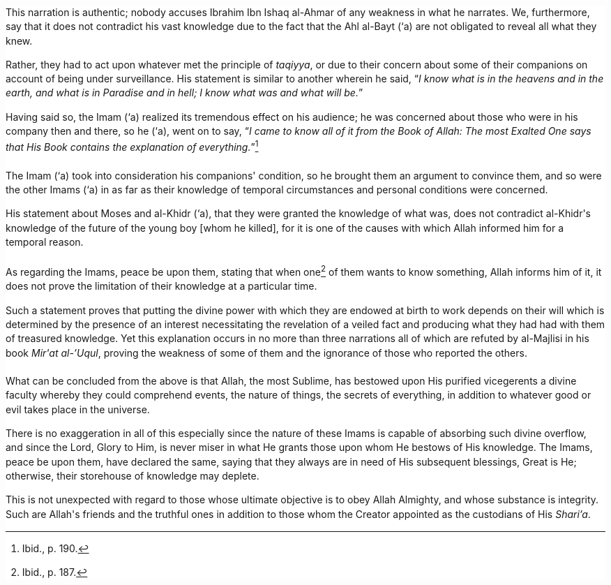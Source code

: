  This narration is authentic; nobody accuses Ibrahim Ibn Ishaq al-Ahmar
of any weakness in what he narrates. We, furthermore, say that it does
not contradict his vast knowledge due to the fact that the Ahl al-Bayt
(‘a) are not obligated to reveal all what they knew.

Rather, they had to act upon whatever met the principle of *taqiyya*, or
due to their concern about some of their companions on account of being
under surveillance. His statement is similar to another wherein he said,
“*I know what is in the heavens and in the earth, and what is in
Paradise and in hell; I know what was and what will be.*”

Having said so, the Imam (‘a) realized its tremendous effect on his
audience; he was concerned about those who were in his company then and
there, so he (‘a), went on to say, “*I came to know all of it from the
Book of Allah: The most Exalted One says that His Book contains the
explanation of everything.*”[^28]  
    
 The Imam (‘a) took into consideration his companions' condition, so he
brought them an argument to convince them, and so were the other Imams
(‘a) in as far as their knowledge of temporal circumstances and personal
conditions were concerned.

His statement about Moses and al-Khidr (‘a), that they were granted the
knowledge of what was, does not contradict al-Khidr's knowledge of the
future of the young boy [whom he killed], for it is one of the causes
with which Allah informed him for a temporal reason.  
    
 As regarding the Imams, peace be upon them, stating that when one[^29]
of them wants to know something, Allah informs him of it, it does not
prove the limitation of their knowledge at a particular time.

Such a statement proves that putting the divine power with which they
are endowed at birth to work depends on their will which is determined
by the presence of an interest necessitating the revelation of a veiled
fact and producing what they had had with them of treasured knowledge.
Yet this explanation occurs in no more than three narrations all of
which are refuted by al-Majlisi in his book *Mir'at al-’Uqul*, proving
the weakness of some of them and the ignorance of those who reported the
others.  
    
 What can be concluded from the above is that Allah, the most Sublime,
has bestowed upon His purified vicegerents a divine faculty whereby they
could comprehend events, the nature of things, the secrets of
everything, in addition to whatever good or evil takes place in the
universe.

There is no exaggeration in all of this especially since the nature of
these Imams is capable of absorbing such divine overflow, and since the
Lord, Glory to Him, is never miser in what He grants those upon whom He
bestows of His knowledge. The Imams, peace be upon them, have declared
the same, saying that they always are in need of His subsequent
blessings, Great is He; otherwise, their storehouse of knowledge may
deplete.

This is not unexpected with regard to those whose ultimate objective is
to obey Allah Almighty, and whose substance is integrity. Such are
Allah's friends and the truthful ones in addition to those whom the
Creator appointed as the custodians of His *Shari’a*.


[^1]: al-Hasan Ibn Sulayman al-Hilli (one of the students of the First
[^2]: al-Saffar, Basa’ir al-Darajat, Vol. 9, p. 128.
[^3]: Mukhtasar al-Basa’ir, p. 101.
[^4]: al-Hasan Ibn Sulayman al-Hilli, Al-Muhtadir, p. 20.
[^5]: Ruh al-Ma’ani, Vol. 20, p. 11.
[^6]: al-Majlisi, Bihar al-Anwar, Vol. 12, p. 29 (Kampani edition),
[^7]: as-Saduq, Usul al-Kafi, as quoted in a footnote on p. 185, Vol. 1,
[^8]: Mukhtasar al-Basa’ir, p. 63.
[^9]: al-Majlisi, Bihar al-Anwar, Vol. 15, p. 74. Ibn Hajar al-’Asqalani
[^10]: Bihar al-Anwar, Vol. 12, p. 22, in a chapter dealing with the
[^11]: as-Saduq, Tawhid, p. 102, in the chapter denying the possibility
[^12]: Tawhid, p. 102, in the chapter that denies the possibility of
[^13]: al-Majlisi, Bihar al-Anwar, Vol. 11, p. 216, in a chapter dealing
[^14]: al-Halabi, Sira, Vol. 1, p. 294, in a chapter discussing the
[^15]: al-Suhayli, Al-Rawd al-Anif, Vol. 1, p. 154.
[^16]: ’Uyun al-Athar, Vol. 1, p. 90.
[^17]: al-Suyuti, Al-Khasa’is al-Kubra, Vol. 2, p. 193.
[^18]: al-Zarqani's explanations of Al-Mawahib al-Laduniyya, Vol. 1, p.
[^19]: In this scholar's Appendix to Chapter 11 of his book I’tiqadat.
[^20]: as-Saduq, Sharh al-I’tiqadat, p. 211 (Tehran edition).
[^21]: Al-’Inayat al-Radawiyya, p. 51.
[^22]: Shaikh al-Mufid has indicated the same on p. 123 of Al-Maqalat,
[^23]: Mu’jam al-Anhur, Vol. 1, p. 320 that discusses the Hanafi fiqh.
[^24]: Ibn Shahr Ashub, Manaqib, Vol. 2, p. 274. It is also quoted on p.
[^25]: al-Majlisi, Bihar al-Anwar, Vol. 11, p. 72, quoting Al-Khara’ij.
[^26]: al-Khafaji, Sharh al-Shifa’, Vol. 3, p. 150, where he says, “What
[^27]: as-Saduq, Usul al-Kafi, as quoted on p. 189, Vol. 1, of Mir'at
[^28]: Ibid., p. 190.
[^29]: Ibid., p. 187.
[^30]: Al-Fatawa al-haditha, p. 222.
[^31]: ’Abdul-Qadir al-’Aidarusi, Al-Nur al-Safir fi A’yan al-Qarn
[^32]: Ibn Abul-Hadid, Sharh Nahjul-Balagha, Vol. 1, p. 427 (first